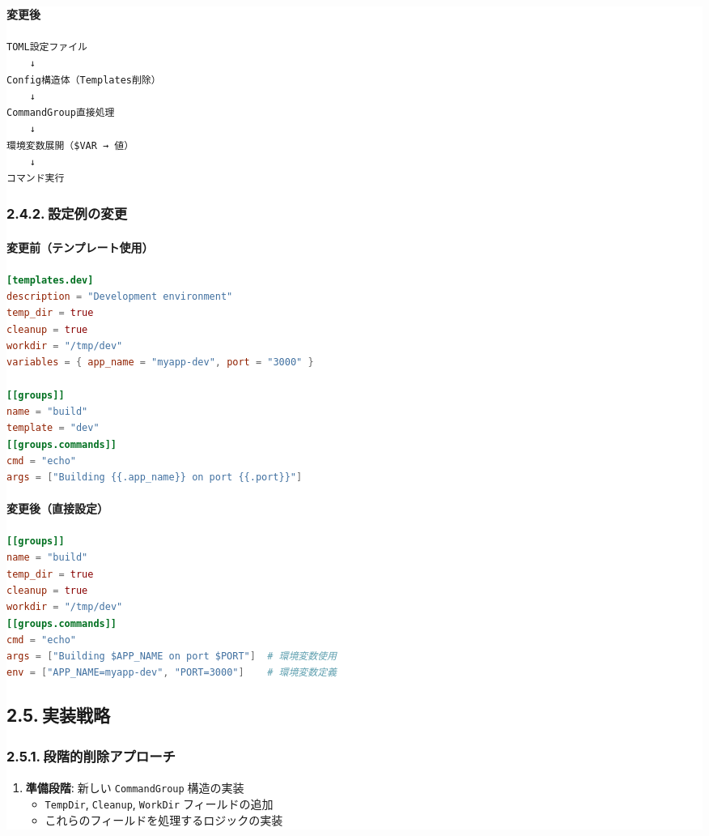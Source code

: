 #### 変更後
```
TOML設定ファイル
    ↓
Config構造体（Templates削除）
    ↓
CommandGroup直接処理
    ↓
環境変数展開（$VAR → 値）
    ↓
コマンド実行
```

### 2.4.2. 設定例の変更

#### 変更前（テンプレート使用）
```toml
[templates.dev]
description = "Development environment"
temp_dir = true
cleanup = true
workdir = "/tmp/dev"
variables = { app_name = "myapp-dev", port = "3000" }

[[groups]]
name = "build"
template = "dev"
[[groups.commands]]
cmd = "echo"
args = ["Building {{.app_name}} on port {{.port}}"]
```

#### 変更後（直接設定）
```toml
[[groups]]
name = "build"
temp_dir = true
cleanup = true
workdir = "/tmp/dev"
[[groups.commands]]
cmd = "echo"
args = ["Building $APP_NAME on port $PORT"]  # 環境変数使用
env = ["APP_NAME=myapp-dev", "PORT=3000"]    # 環境変数定義
```

## 2.5. 実装戦略

### 2.5.1. 段階的削除アプローチ

1. **準備段階**: 新しい `CommandGroup` 構造の実装
   - `TempDir`, `Cleanup`, `WorkDir` フィールドの追加
   - これらのフィールドを処理するロジックの実装
